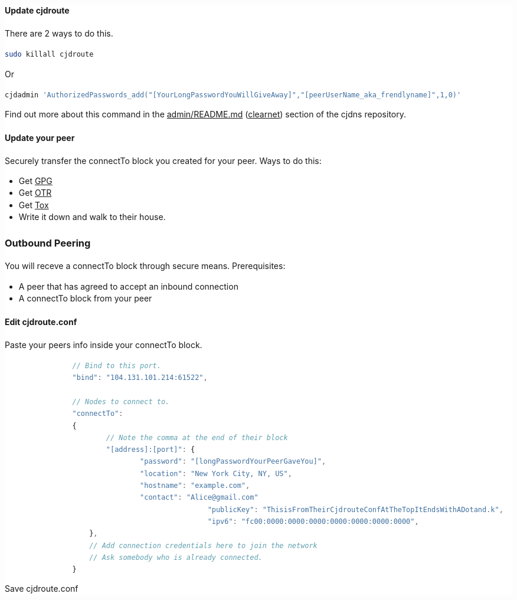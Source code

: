#### Update cjdroute <a name="update-cjdroute-inbound"></a>

There are 2 ways to do this.
```bash
sudo killall cjdroute
```
Or
```bash
cjdadmin 'AuthorizedPasswords_add("[YourLongPasswordYouWillGiveAway]","[peerUserName_aka_frendlyname]",1,0)'
```
Find out more about this command in the [admin/README.md][cjd-admin-readme] ([clearnet][cjd-admin-readme-clearnet]) section of the cjdns repository.

#### Update your peer <a name="update-peer"></a>

Securely transfer the connectTo block you created for your peer.
Ways to do this:

- Get [GPG][]
- Get [OTR][]
- Get [Tox][]
- Write it down and walk to their house.

### Outbound Peering<a name="outbound"></a>

You will receve a connectTo block through secure means.
Prerequisites:

- A peer that has agreed to accept an inbound connection
- A connectTo block from your peer

#### Edit cjdroute.conf <a name="edit-cjdroute-outbound"></a>

Paste your peers info inside your connectTo block.
```javascript
                // Bind to this port.
                "bind": "104.131.101.214:61522",

                // Nodes to connect to.
                "connectTo":
                {
                        // Note the comma at the end of their block
                        "[address]:[port]": {
                                "password": "[longPasswordYourPeerGaveYou]",
                                "location": "New York City, NY, US",
                                "hostname": "example.com",
                                "contact": "Alice@gmail.com"
                                                "publicKey": "ThisisFromTheirCjdrouteConfAtTheTopItEndsWithADotand.k",
                                                "ipv6": "fc00:0000:0000:0000:0000:0000:0000:0000",
                    },
                    // Add connection credentials here to join the network
                    // Ask somebody who is already connected.
                }
```
Save cjdroute.conf


[Tox]: https://tox.im/
[OTR]: https://otr.cypherpunks.ca/
[GPG]: https://www.gnupg.org/
[cjd-admin-readme]: http://gitboria.com/cjd/cjdns/blob/master/admin/README.md
[cjd-admin-readme-clearnet]: https://github.com/cjdelisle/cjdns/blob/master/admin/README.md